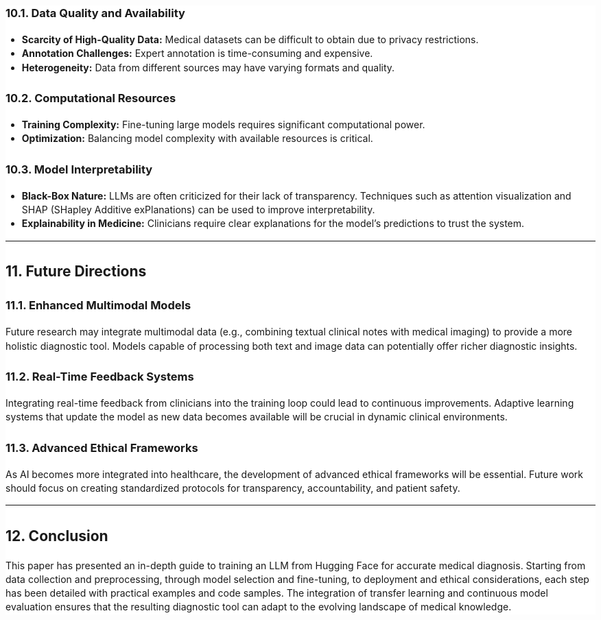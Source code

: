 ### 10.1. Data Quality and Availability

- **Scarcity of High-Quality Data:** Medical datasets can be difficult to obtain due to privacy restrictions.
- **Annotation Challenges:** Expert annotation is time-consuming and expensive.
- **Heterogeneity:** Data from different sources may have varying formats and quality.

### 10.2. Computational Resources

- **Training Complexity:** Fine-tuning large models requires significant computational power.
- **Optimization:** Balancing model complexity with available resources is critical.

### 10.3. Model Interpretability

- **Black-Box Nature:** LLMs are often criticized for their lack of transparency. Techniques such as attention visualization and SHAP (SHapley Additive exPlanations) can be used to improve interpretability.
- **Explainability in Medicine:** Clinicians require clear explanations for the model’s predictions to trust the system.

---

## 11. Future Directions

### 11.1. Enhanced Multimodal Models

Future research may integrate multimodal data (e.g., combining textual clinical notes with medical imaging) to provide a more holistic diagnostic tool. Models capable of processing both text and image data can potentially offer richer diagnostic insights.

### 11.2. Real-Time Feedback Systems

Integrating real-time feedback from clinicians into the training loop could lead to continuous improvements. Adaptive learning systems that update the model as new data becomes available will be crucial in dynamic clinical environments.

### 11.3. Advanced Ethical Frameworks

As AI becomes more integrated into healthcare, the development of advanced ethical frameworks will be essential. Future work should focus on creating standardized protocols for transparency, accountability, and patient safety.

---

## 12. Conclusion

This paper has presented an in-depth guide to training an LLM from Hugging Face for accurate medical diagnosis. Starting from data collection and preprocessing, through model selection and fine-tuning, to deployment and ethical considerations, each step has been detailed with practical examples and code samples. The integration of transfer learning and continuous model evaluation ensures that the resulting diagnostic tool can adapt to the evolving landscape of medical knowledge.
